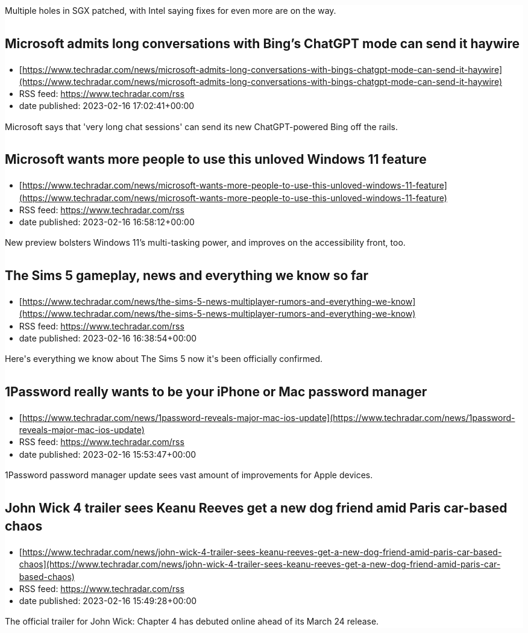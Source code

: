 Multiple holes in SGX patched, with Intel saying fixes for even more are on the way.

## Microsoft admits long conversations with Bing’s ChatGPT mode can send it haywire
 - [https://www.techradar.com/news/microsoft-admits-long-conversations-with-bings-chatgpt-mode-can-send-it-haywire](https://www.techradar.com/news/microsoft-admits-long-conversations-with-bings-chatgpt-mode-can-send-it-haywire)
 - RSS feed: https://www.techradar.com/rss
 - date published: 2023-02-16 17:02:41+00:00

Microsoft says that 'very long chat sessions' can send its new ChatGPT-powered Bing off the rails.

## Microsoft wants more people to use this unloved Windows 11 feature
 - [https://www.techradar.com/news/microsoft-wants-more-people-to-use-this-unloved-windows-11-feature](https://www.techradar.com/news/microsoft-wants-more-people-to-use-this-unloved-windows-11-feature)
 - RSS feed: https://www.techradar.com/rss
 - date published: 2023-02-16 16:58:12+00:00

New preview bolsters Windows 11’s multi-tasking power, and improves on the accessibility front, too.

## The Sims 5 gameplay, news and everything we know so far
 - [https://www.techradar.com/news/the-sims-5-news-multiplayer-rumors-and-everything-we-know](https://www.techradar.com/news/the-sims-5-news-multiplayer-rumors-and-everything-we-know)
 - RSS feed: https://www.techradar.com/rss
 - date published: 2023-02-16 16:38:54+00:00

Here's everything we know about The Sims 5 now it's been officially confirmed.

## 1Password really wants to be your iPhone or Mac password manager
 - [https://www.techradar.com/news/1password-reveals-major-mac-ios-update](https://www.techradar.com/news/1password-reveals-major-mac-ios-update)
 - RSS feed: https://www.techradar.com/rss
 - date published: 2023-02-16 15:53:47+00:00

1Password password manager update sees vast amount of improvements for Apple devices.

## John Wick 4 trailer sees Keanu Reeves get a new dog friend amid Paris car-based chaos
 - [https://www.techradar.com/news/john-wick-4-trailer-sees-keanu-reeves-get-a-new-dog-friend-amid-paris-car-based-chaos](https://www.techradar.com/news/john-wick-4-trailer-sees-keanu-reeves-get-a-new-dog-friend-amid-paris-car-based-chaos)
 - RSS feed: https://www.techradar.com/rss
 - date published: 2023-02-16 15:49:28+00:00

The official trailer for John Wick: Chapter 4 has debuted online ahead of its March 24 release.
